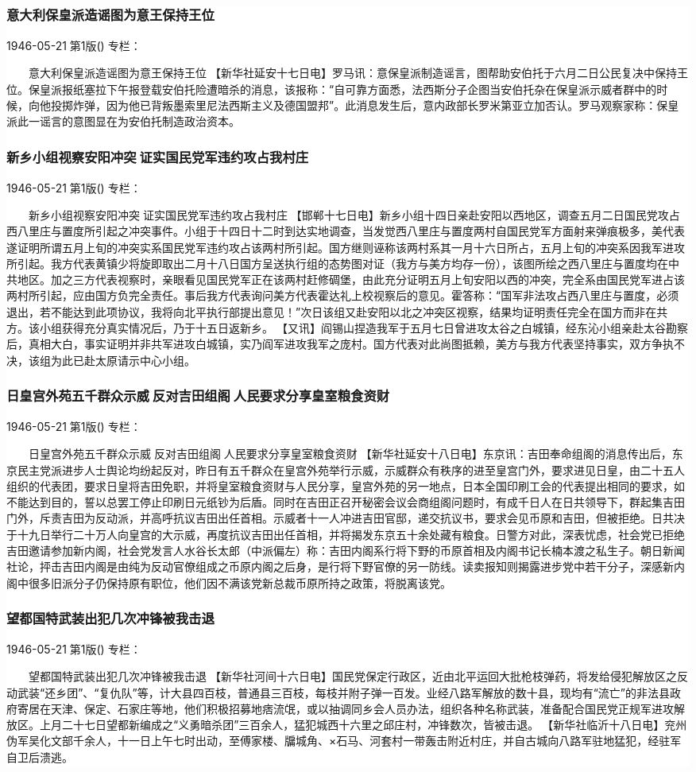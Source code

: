 
### 意大利保皇派造谣图为意王保持王位

1946-05-21
第1版()
专栏：

　　意大利保皇派造谣图为意王保持王位
    【新华社延安十七日电】罗马讯：意保皇派制造谣言，图帮助安伯托于六月二日公民复决中保持王位。保皇派报纸塞拉下午报登载安伯托险遭暗杀的消息，该报称：“自可靠方面悉，法西斯分子企图当安伯托杂在保皇派示威者群中的时候，向他投掷炸弹，因为他已背叛墨索里尼法西斯主义及德国盟邦”。此消息发生后，意内政部长罗米第亚立加否认。罗马观察家称：保皇派此一谣言的意图显在为安伯托制造政治资本。


### 新乡小组视察安阳冲突  证实国民党军违约攻占我村庄

1946-05-21
第1版()
专栏：

　　新乡小组视察安阳冲突
    证实国民党军违约攻占我村庄
    【邯郸十七日电】新乡小组十四日亲赴安阳以西地区，调查五月二日国民党攻占西八里庄与置度所引起之冲突事件。小组于十四日十二时到达实地调查，当发觉西八里庄与置度两村自国民党军方面射来弹痕极多，美代表遂证明所谓五月上旬的冲突实系国民党军违约攻占该两村所引起。国方继则诬称该两村系其一月十六日所占，五月上旬的冲突系因我军进攻所引起。我方代表黄镇少将旋即取出二月十八日国方呈送执行组的态势图对证（我方与美方均存一份），该图所绘之西八里庄与置度均在中共地区。加之三方代表视察时，亲眼看见国民党军正在该两村赶修碉堡，由此充分证明五月上旬安阳以西的冲突，完全系由国民党军进占该两村所引起，应由国方负完全责任。事后我方代表询问美方代表霍达礼上校视察后的意见。霍答称：“国军非法攻占西八里庄与置度，必须退出，若不能达到此项协议，我将向北平执行部提出意见！”次日该组又赴安阳以北之冲突区视察，结果均证明责任完全在国方而非在共方。该小组获得充分真实情况后，乃于十五日返新乡。
    【又讯】阎锡山捏造我军于五月七日曾进攻太谷之白城镇，经东沁小组亲赴太谷勘察后，真相大白，事实证明并非共军进攻白城镇，实乃阎军进攻我军之庞村。国方代表对此尚图抵赖，美方与我方代表坚持事实，双方争执不决，该组为此已赴太原请示中心小组。


### 日皇宫外苑五千群众示威  反对吉田组阁  人民要求分享皇室粮食资财

1946-05-21
第1版()
专栏：

　　日皇宫外苑五千群众示威
    反对吉田组阁
    人民要求分享皇室粮食资财
    【新华社延安十八日电】东京讯：吉田奉命组阁的消息传出后，东京民主党派进步人士舆论均纷起反对，昨日有五千群众在皇宫外苑举行示威，示威群众有秩序的进至皇宫门外，要求进见日皇，由二十五人组织的代表团，要求日皇将吉田免职，并将皇室粮食资财与人民分享，皇宫外苑的另一地点，日本全国印刷工会的代表提出相同的要求，如不能达到目的，誓以总罢工停止印刷日元纸钞为后盾。同时在吉田正召开秘密会议会商组阁问题时，有成千日人在日共领导下，群起集吉田门外，斥责吉田为反动派，并高呼抗议吉田出任首相。示威者十一人冲进吉田官邸，递交抗议书，要求会见币原和吉田，但被拒绝。日共决于十九日举行二十万人向皇宫的大示威，再度抗议吉田出任首相，并将揭发东京五十余处藏有粮食。日警方对此，深表忧虑，社会党已拒绝吉田邀请参加新内阁，社会党发言人水谷长太郎（中派偏左）称：吉田内阁系行将下野的币原首相及内阁书记长楠本渡之私生子。朝日新闻社论，抨击吉田内阁是由纯为反动官僚组成之币原内阁之后身，是行将下野官僚的另一防线。读卖报知则揭露进步党中若干分子，深感新内阁中很多旧派分子仍保持原有职位，他们因不满该党新总裁币原所持之政策，将脱离该党。


### 望都国特武装出犯几次冲锋被我击退

1946-05-21
第1版()
专栏：

　　望都国特武装出犯几次冲锋被我击退
    【新华社河间十六日电】国民党保定行政区，近由北平运回大批枪枝弹药，将发给侵犯解放区之反动武装“还乡团”、“复仇队”等，计大县四百枝，普通县三百枝，每枝并附子弹一百发。业经八路军解放的数十县，现均有“流亡”的非法县政府寄居在天津、保定、石家庄等地，他们积极招募地痞流氓，或以抽调同乡会人员办法，组织各种名称武装，准备配合国民党正规军进攻解放区。上月二十七日望都新编成之“义勇暗杀团”三百余人，猛犯城西十六里之邱庄村，冲锋数次，皆被击退。
    【新华社临沂十八日电】兖州伪军吴化文部千余人，十一日上午七时出动，至傅家楼、牖城角、×石马、河套村一带轰击附近村庄，并自古城向八路军驻地猛犯，经驻军自卫后溃逃。
